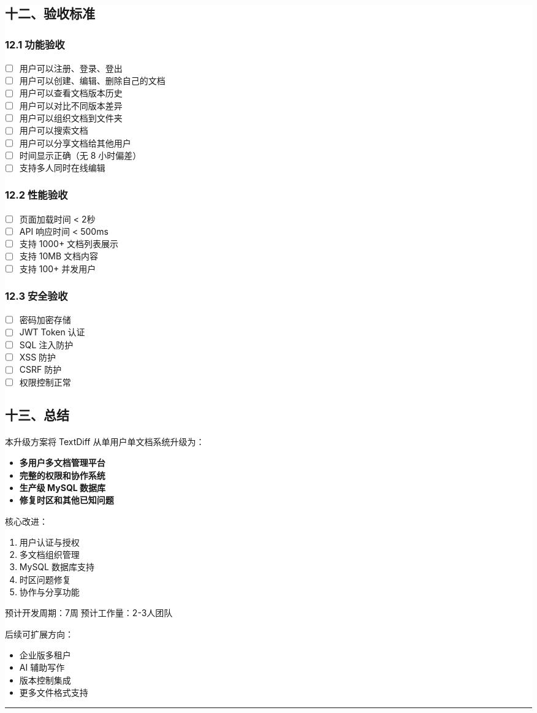 ## 十二、验收标准

### 12.1 功能验收

- [ ] 用户可以注册、登录、登出
- [ ] 用户可以创建、编辑、删除自己的文档
- [ ] 用户可以查看文档版本历史
- [ ] 用户可以对比不同版本差异
- [ ] 用户可以组织文档到文件夹
- [ ] 用户可以搜索文档
- [ ] 用户可以分享文档给其他用户
- [ ] 时间显示正确（无 8 小时偏差）
- [ ] 支持多人同时在线编辑

### 12.2 性能验收

- [ ] 页面加载时间 < 2秒
- [ ] API 响应时间 < 500ms
- [ ] 支持 1000+ 文档列表展示
- [ ] 支持 10MB 文档内容
- [ ] 支持 100+ 并发用户

### 12.3 安全验收

- [ ] 密码加密存储
- [ ] JWT Token 认证
- [ ] SQL 注入防护
- [ ] XSS 防护
- [ ] CSRF 防护
- [ ] 权限控制正常

## 十三、总结

本升级方案将 TextDiff 从单用户单文档系统升级为：
- **多用户多文档管理平台**
- **完整的权限和协作系统**
- **生产级 MySQL 数据库**
- **修复时区和其他已知问题**

核心改进：
1. 用户认证与授权
2. 多文档组织管理
3. MySQL 数据库支持
4. 时区问题修复
5. 协作与分享功能

预计开发周期：7周
预计工作量：2-3人团队

后续可扩展方向：
- 企业版多租户
- AI 辅助写作
- 版本控制集成
- 更多文件格式支持
---
